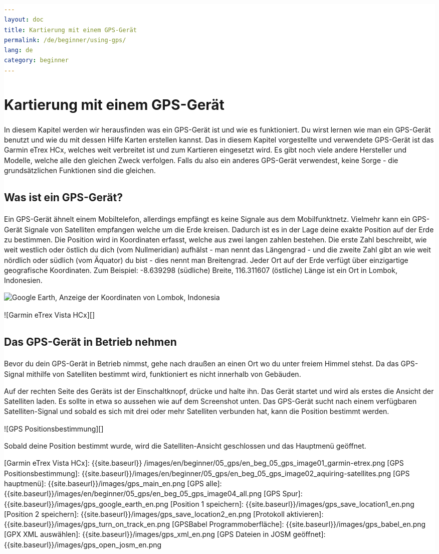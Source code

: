 ```yaml
---
layout: doc
title: Kartierung mit einem GPS-Gerät
permalink: /de/beginner/using-gps/
lang: de
category: beginner
---
```


Kartierung mit einem GPS-Gerät
====================

In diesem Kapitel werden wir herausfinden was ein GPS-Gerät ist und wie es funktioniert. Du wirst lernen wie man ein GPS-Gerät benutzt und wie du mit dessen Hilfe Karten erstellen kannst. Das in diesem Kapitel vorgestellte und verwendete GPS-Gerät ist das Garmin eTrex HCx, welches weit verbreitet ist und zum Kartieren eingesetzt wird. Es gibt noch viele andere Hersteller und Modelle, welche alle den gleichen Zweck verfolgen. Falls du also ein anderes GPS-Gerät verwendest, keine Sorge - die grundsätzlichen Funktionen sind die gleichen.


Was ist ein GPS-Gerät?
--------------

Ein GPS-Gerät ähnelt einem Mobiltelefon, allerdings empfängt es keine Signale aus dem Mobilfunktnetz. Vielmehr kann ein GPS-Gerät Signale von Satelliten empfangen welche um die Erde kreisen. Dadurch ist es in der Lage deine exakte Position auf der Erde zu bestimmen. Die Position wird in Koordinaten erfasst, welche aus zwei langen zahlen bestehen. Die erste Zahl beschreibt, wie weit westlich oder östlich du dich (vom Nullmeridian) aufhälst - man nennt das Längengrad - und die zweite Zahl gibt an wie weit nördlich oder südlich (vom Äquator) du bist - dies nennt man Breitengrad. Jeder Ort auf der Erde verfügt über einzigartige geografische Koordinaten.
Zum Beispiel: -8.639298 (südliche) Breite, 116.311607 (östliche) Länge ist ein Ort in Lombok, Indonesien.

![Google Earth, Anzeige der Koordinaten von Lombok, Indonesia][]

![Garmin eTrex Vista HCx][]

Das GPS-Gerät in Betrieb nehmen
---------------

Bevor du dein GPS-Gerät in Betrieb nimmst, gehe nach draußen an einen Ort wo du unter freiem Himmel stehst. Da das GPS-Signal mithilfe von Satelliten bestimmt wird, funktioniert es nicht innerhalb von Gebäuden.

Auf der rechten Seite des Geräts ist der Einschaltknopf, drücke und halte ihn. Das Gerät startet und wird als erstes die Ansicht der Satelliten laden. Es sollte in etwa so aussehen wie auf dem Screenshot unten. Das GPS-Gerät sucht nach einem verfügbaren Satelliten-Signal und sobald es sich mit drei oder mehr Satelliten verbunden hat, kann die Position bestimmt werden.

![GPS Positionsbestimmung][]

Sobald deine Position bestimmt wurde, wird die Satelliten-Ansicht geschlossen und das Hauptmenü geöffnet.


[Google Earth, Anzeige der Koordinaten von Lombok, Indonesia]: {{site.baseurl}}/images/gps_lombok_map_en.png
[Garmin eTrex Vista HCx]: {{site.baseurl}} /images/en/beginner/05_gps/en_beg_05_gps_image01_garmin-etrex.png
[GPS Positionsbestimmung]: {{site.baseurl}}/images/en/beginner/05_gps/en_beg_05_gps_image02_aquiring-satellites.png
[GPS hauptmenü]: {{site.baseurl}}/images/gps_main_en.png
[GPS alle]: {{site.baseurl}}/images/en/beginner/05_gps/en_beg_05_gps_image04_all.png
[GPS Spur]: {{site.baseurl}}/images/gps_google_earth_en.png
[Position 1 speichern]: {{site.baseurl}}/images/gps_save_location1_en.png
[Position 2 speichern]: {{site.baseurl}}/images/gps_save_location2_en.png
[Protokoll aktivieren]: {{site.baseurl}}/images/gps_turn_on_track_en.png
[GPSBabel Programmoberfläche]: {{site.baseurl}}/images/gps_babel_en.png
[GPX XML auswählen]: {{site.baseurl}}/images/gps_xml_en.png
[GPS Dateien in JOSM geöffnet]: {{site.baseurl}}/images/gps_open_josm_en.png
